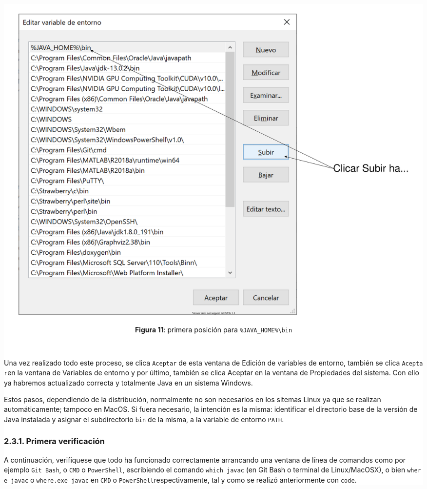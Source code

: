
<p align="center"><br/>
<img src="figuras/primeraPosicion.svg" width="800" >
</p>
<p align="center"><b>Figura 11</b>: primera posición para <code>%JAVA_HOME%\bin</code></p><br/>


Una vez realizado todo este proceso, se clica `Aceptar` de esta ventana de Edición de variables de entorno, también se clica `Aceptar`en la ventana de Variables de entorno y por último, también se clica Aceptar en la ventana de Propiedades del sistema. Con ello ya habremos actualizado correcta y totalmente Java en un sistema Windows. 

Estos pasos, dependiendo de la distribución, normalmente no son necesarios en los sitemas Linux ya que se realizan automáticamente; tampoco en MacOS. Si fuera necesario, la intención es la misma: identificar el directorio base de la versión de Java instalada y asignar el subdirectorio `bin` de la misma, a la variable de entorno `PATH`.

### 2.3.1. Primera verificación

A continuación, verifíquese que todo ha funcionado correctamente arrancando una ventana de línea de comandos como por ejemplo `Git Bash`, o `CMD` o `PowerShell`, escribiendo el comando `which javac` (en Git Bash o terminal de Linux/MacOSX), o bien `where javac` o `where.exe javac`  en `CMD` o `PowerShell`respectivamente, tal y como se realizó anteriormente con `code`. 
